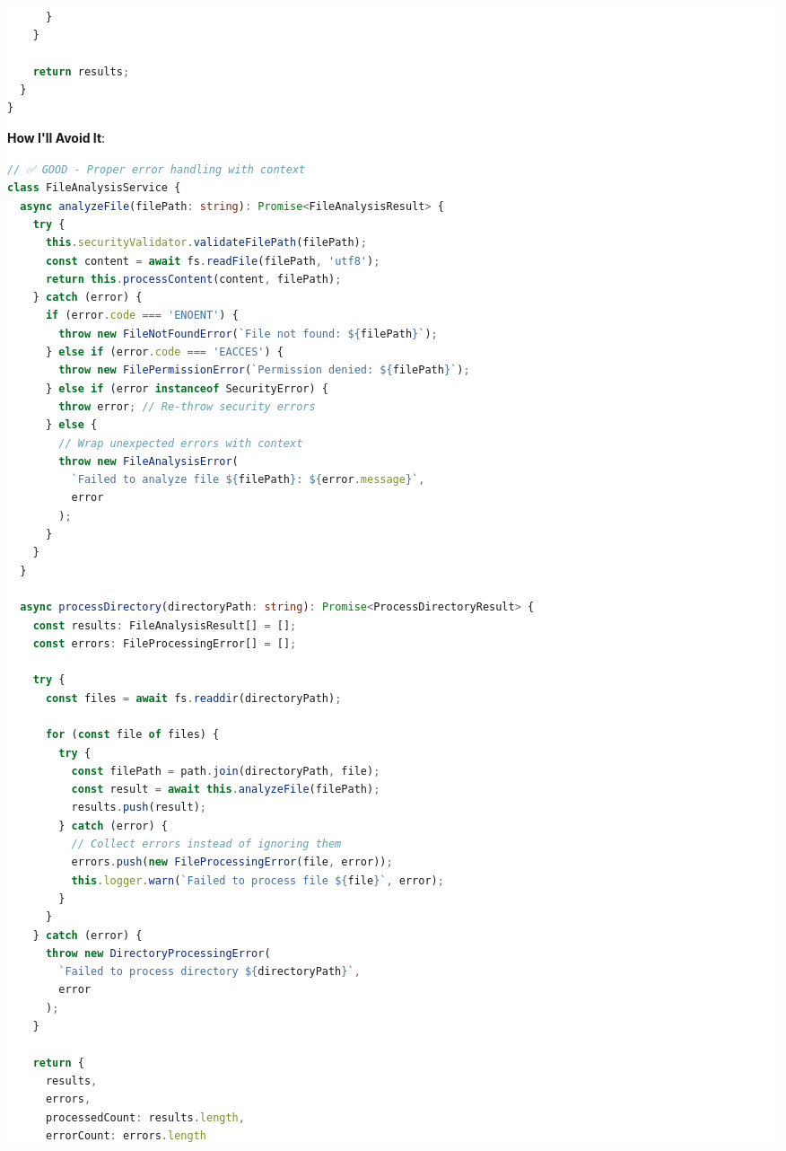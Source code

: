 ```typescript
      }
    }
    
    return results;
  }
}
```

**How I'll Avoid It**:
```typescript
// ✅ GOOD - Proper error handling with context
class FileAnalysisService {
  async analyzeFile(filePath: string): Promise<FileAnalysisResult> {
    try {
      this.securityValidator.validateFilePath(filePath);
      const content = await fs.readFile(filePath, 'utf8');
      return this.processContent(content, filePath);
    } catch (error) {
      if (error.code === 'ENOENT') {
        throw new FileNotFoundError(`File not found: ${filePath}`);
      } else if (error.code === 'EACCES') {
        throw new FilePermissionError(`Permission denied: ${filePath}`);
      } else if (error instanceof SecurityError) {
        throw error; // Re-throw security errors
      } else {
        // Wrap unexpected errors with context
        throw new FileAnalysisError(
          `Failed to analyze file ${filePath}: ${error.message}`,
          error
        );
      }
    }
  }
  
  async processDirectory(directoryPath: string): Promise<ProcessDirectoryResult> {
    const results: FileAnalysisResult[] = [];
    const errors: FileProcessingError[] = [];
    
    try {
      const files = await fs.readdir(directoryPath);
      
      for (const file of files) {
        try {
          const filePath = path.join(directoryPath, file);
          const result = await this.analyzeFile(filePath);
          results.push(result);
        } catch (error) {
          // Collect errors instead of ignoring them
          errors.push(new FileProcessingError(file, error));
          this.logger.warn(`Failed to process file ${file}`, error);
        }
      }
    } catch (error) {
      throw new DirectoryProcessingError(
        `Failed to process directory ${directoryPath}`,
        error
      );
    }
    
    return {
      results,
      errors,
      processedCount: results.length,
      errorCount: errors.length
```